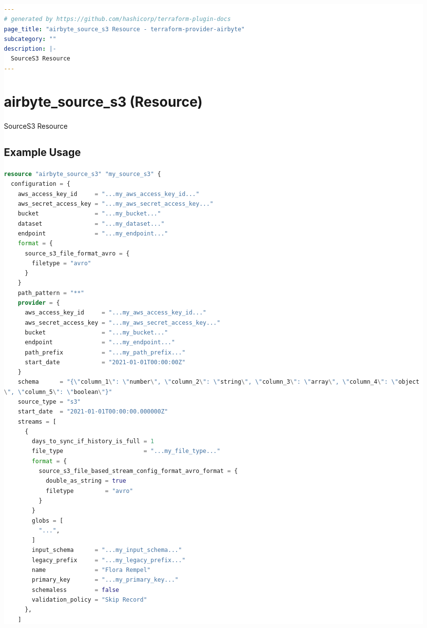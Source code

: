 ```yaml
---
# generated by https://github.com/hashicorp/terraform-plugin-docs
page_title: "airbyte_source_s3 Resource - terraform-provider-airbyte"
subcategory: ""
description: |-
  SourceS3 Resource
---
```


# airbyte_source_s3 (Resource)

SourceS3 Resource

## Example Usage

```terraform
resource "airbyte_source_s3" "my_source_s3" {
  configuration = {
    aws_access_key_id     = "...my_aws_access_key_id..."
    aws_secret_access_key = "...my_aws_secret_access_key..."
    bucket                = "...my_bucket..."
    dataset               = "...my_dataset..."
    endpoint              = "...my_endpoint..."
    format = {
      source_s3_file_format_avro = {
        filetype = "avro"
      }
    }
    path_pattern = "**"
    provider = {
      aws_access_key_id     = "...my_aws_access_key_id..."
      aws_secret_access_key = "...my_aws_secret_access_key..."
      bucket                = "...my_bucket..."
      endpoint              = "...my_endpoint..."
      path_prefix           = "...my_path_prefix..."
      start_date            = "2021-01-01T00:00:00Z"
    }
    schema      = "{\"column_1\": \"number\", \"column_2\": \"string\", \"column_3\": \"array\", \"column_4\": \"object\", \"column_5\": \"boolean\"}"
    source_type = "s3"
    start_date  = "2021-01-01T00:00:00.000000Z"
    streams = [
      {
        days_to_sync_if_history_is_full = 1
        file_type                       = "...my_file_type..."
        format = {
          source_s3_file_based_stream_config_format_avro_format = {
            double_as_string = true
            filetype         = "avro"
          }
        }
        globs = [
          "...",
        ]
        input_schema      = "...my_input_schema..."
        legacy_prefix     = "...my_legacy_prefix..."
        name              = "Flora Rempel"
        primary_key       = "...my_primary_key..."
        schemaless        = false
        validation_policy = "Skip Record"
      },
    ]
```